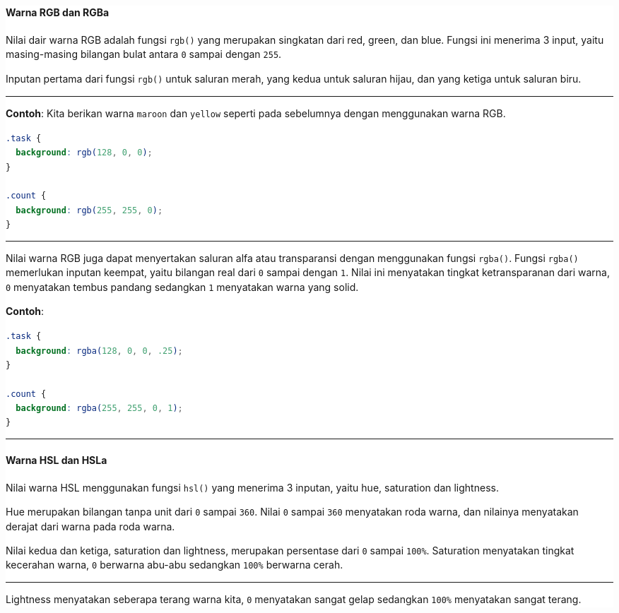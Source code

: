 
#### Warna RGB dan RGBa

Nilai dair warna RGB adalah fungsi `rgb()` yang merupakan singkatan dari red, green, dan blue. Fungsi ini menerima 3 input, yaitu masing-masing bilangan bulat antara `0` sampai dengan `255`.

Inputan pertama dari fungsi `rgb()` untuk saluran merah, yang kedua untuk saluran hijau, dan yang ketiga untuk saluran biru.

---

**Contoh**: Kita berikan warna `maroon` dan `yellow` seperti pada sebelumnya dengan menggunakan warna RGB.
``` css
.task {
  background: rgb(128, 0, 0);
}

.count {
  background: rgb(255, 255, 0);
}
```

---

Nilai warna RGB juga dapat menyertakan saluran alfa atau transparansi dengan menggunakan fungsi `rgba()`. Fungsi `rgba()` memerlukan inputan keempat, yaitu bilangan real dari `0` sampai dengan `1`. Nilai ini menyatakan tingkat ketransparanan dari warna, `0` menyatakan tembus pandang sedangkan `1` menyatakan warna yang solid.

**Contoh**:
``` css
.task {
  background: rgba(128, 0, 0, .25);
}

.count {
  background: rgba(255, 255, 0, 1);
}
```

---

#### Warna HSL dan HSLa

Nilai warna HSL menggunakan fungsi `hsl()` yang menerima 3 inputan, yaitu hue, saturation dan lightness.

Hue merupakan bilangan tanpa unit dari `0` sampai `360`. Nilai `0` sampai `360` menyatakan roda warna, dan nilainya menyatakan derajat dari warna pada roda warna.

Nilai kedua dan ketiga, saturation dan lightness, merupakan persentase dari `0` sampai `100%`. Saturation menyatakan tingkat kecerahan warna, `0` berwarna abu-abu sedangkan `100%` berwarna cerah. 

---

Lightness menyatakan  seberapa terang warna kita, `0` menyatakan sangat gelap sedangkan `100%` menyatakan sangat terang.
